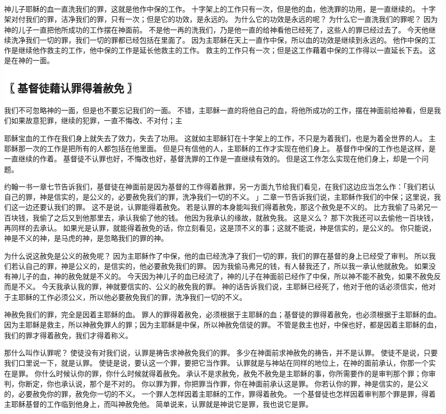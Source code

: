神儿子耶稣的血一直洗我们的罪，这就是他作中保的工作。
十字架上的工作只有一次，但是他的血，他洗罪的功用，是一直继续的。
十字架对付我们的罪，洁净我们的罪，只有一次；但是它的功效，是永远的。
为什么它的功效是永远的呢？
为什么它一直洗我们的罪呢？
因为神的儿子一直把他所成功的工作摆在神面前。
不是他一再的洗我们，乃是他一直的给神看他已经死了，这些人的罪已经过去了。
今天他继续洗净我们一切的罪，我们一切的罪都已经包括在里面了。
因为主耶稣在天上一直作中保，所以血的功效是继续到永远的。
他作中保的工作是继续他作救主的工作，他中保的工作是延长他救主的工作。
救主的工作只有一次；但是这工作藉着中保的工作得以一直延长下去。
这是在神的一面。

## 〖 基督徒藉认罪得着赦免 〗

我们不可忽略神的一面，但是也不要忘记我们的一面。
不错，主耶稣一直的将他自己的血，将他所成功的工作，摆在神面前给神看，但是我们如果故意犯罪，继续的犯罪，一直不悔改、不对付；主

耶稣宝血的工作在我们身上就失去了效力，失去了功用。
这就如主耶稣钉在十字架上的工作，不只是为着我们，也是为着全世界的人。
主耶稣那一次的工作是把所有的人都包括在他里面。
但是只有信他的人，主耶稣的工作才实现在他们身上。
基督作中保的工作也是这样，是一直继续的作着。
基督徒不认罪也好，不悔改也好，基督洗罪的工作是一直继续有效的。
但是这工作怎么实现在他们身上，却是一个问题。

约翰一书一章七节告诉我们，基督徒在神面前是因为基督的工作得着赦罪，另一方面九节给我们看见，在我们这边应当怎么作：「我们若认自己的罪，神是信实的，是公义的，必要赦免我们的罪，洗净我们一切的不义。
」二章一节告诉我们说，主耶稣作我们的中保；这里说，我们这一边还要认我们的罪。
这不是说，认罪能得着赦免。
若是认罪的本身能叫我们得着赦免，那这个赦免是不义的。
比方我偷了马弟兄一百块钱，我偷了之后又到他那里去，承认我偷了他的钱。
他因为我承认的缘故，就赦免我。
这是义么？
那下次我还可以去偷他一百块钱，再同样的去承认。
如果光是认罪，就能得着赦免的话，你立刻看见，这是顶不义的事；这就不能说，神是信实的，是公义的。
你只能说，神是不义的神，是马虎的神，是忽略我们的罪的神。

为什么说这赦免是公义的赦免呢？
因为主耶稣作了中保，他的血已经洗净了我们一切的罪，我们的罪在基督的身上已经受了审判。
所以我们若认自己的罪，神是公义的，是信实的，他必要赦免我们的罪。
因为我偷马弗兄的钱，有人替我还了，所以我一承认他就赦免。
如果没有神儿子的血，神的赦免就是不义的。
今天因为神儿子的血已经流了，神的儿子在神面前已经作了中保，所以神不能不赦免，如果不赦免反而是不义。
今天我承认我的罪，神就要信实的、公义的赦免我的罪。
神的话告诉我们说，主耶稣已经死了，他对于他的话必须信实，他对于主耶稣的工作必须公义，所以他必要赦免我们的罪，洗净我们一切的不义。

神赦免我们的罪，完全是因着主耶稣的血。
罪人的罪得着赦免，必须根据于主耶稣的血；基督徒的罪得着赦免，也必须根据于主耶稣的血。
因为主耶稣是救主，所以神赦免罪人的罪；因为主耶稣是中保，所以神赦免信徒的罪。
不管是救主也好，中保也好，都是因着主耶稣的血，我们的罪才得着赦免，我们才得着称义。

那什么叫作认罪呢？
使徒没有对我们说，认罪是祷告求神赦免我们的罪。
多少在神面前求神赦免的祷告，并不是认罪。
使徒不是说，只要我们口里说一下，就是认罪。
使徒是说，要认这一个罪，要把它当作罪。
认罪就是与神站在同样的地位上，在神的面前承认，你那一个实在是罪。
你什么时候认你的罪，你什么时候就得着赦免。
承认不是求赦免，赦免不赦免是主耶稣的事，你所需要作的是审判那个罪；你审判，你断定，你也承认说，那个是不对的。
你以罪为罪，你把罪当作罪，你在神面前承认这是罪。
你若认你的罪，神是信实的，是公义的，必要赦免你的罪，赦免你一切的不义。
一个罪人怎样因着主耶稣的工作，罪得着赦免。
一个基督徒也怎样因着审判那个罪是罪，得着主耶稣基督的工作临到他身上，而叫神赦免他。
简单说来，认罪就是神说它是罪，我也说它是罪。
